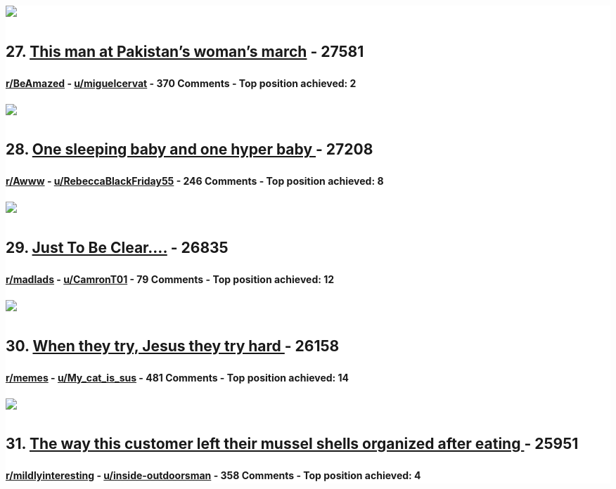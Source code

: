 <a href="https://i.redd.it/9xf99vu28grd1.jpeg"><img src="https://b.thumbs.redditmedia.com/JLHmLJIbJ_53G6ySh3zlWizpGcbCvgHVrwBI0Pshd0w.jpg"></img></a>

## 27. [This man at Pakistan’s woman’s march](http://reddit.com/r/BeAmazed/comments/1froy98/this_man_at_pakistans_womans_march/) - 27581
#### [r/BeAmazed](http://reddit.com/r/BeAmazed) - [u/miguelcervat](http://reddit.com/u/miguelcervat) - 370 Comments - Top position achieved: 2

<a href="https://i.redd.it/lvpji5n6emrd1.png"><img src="https://b.thumbs.redditmedia.com/eTJa__4jH_cvb9OMpu71-Rn0Th4PiEoz1rsuSa4oC9Y.jpg"></img></a>

## 28. [One sleeping baby and one hyper baby ](http://reddit.com/r/Awww/comments/1frag4h/one_sleeping_baby_and_one_hyper_baby/) - 27208
#### [r/Awww](http://reddit.com/r/Awww) - [u/RebeccaBlackFriday55](http://reddit.com/u/RebeccaBlackFriday55) - 246 Comments - Top position achieved: 8

<a href="https://v.redd.it/zqqdjighpird1"><img src="https://external-preview.redd.it/ZjFiN2xpZ2hwaXJkMd1TJvAwHIDlDtOTmccDqieJp_Tm5YZZqiSdtAIWTbOC.png?width=140&amp;height=140&amp;crop=140:140,smart&amp;format=jpg&amp;v=enabled&amp;lthumb=true&amp;s=574f61f5b47cb14e74f56e5e409712298b650125"></img></a>

## 29. [Just To Be Clear….](http://reddit.com/r/madlads/comments/1frl85t/just_to_be_clear/) - 26835
#### [r/madlads](http://reddit.com/r/madlads) - [u/CamronT01](http://reddit.com/u/CamronT01) - 79 Comments - Top position achieved: 12

<a href="https://i.redd.it/fvzo2en7jlrd1.jpeg"><img src="https://b.thumbs.redditmedia.com/C4G9vbVnW5ODCd_oR-SoV4jrarAnmMKJzIkr5CDUS2g.jpg"></img></a>

## 30. [When they try, Jesus they try hard ](http://reddit.com/r/memes/comments/1frlfww/when_they_try_jesus_they_try_hard/) - 26158
#### [r/memes](http://reddit.com/r/memes) - [u/My_cat_is_sus](http://reddit.com/u/My_cat_is_sus) - 481 Comments - Top position achieved: 14

<a href="https://i.redd.it/3eudi5jxklrd1.jpeg"><img src="https://b.thumbs.redditmedia.com/QyJ34aQa_J6R2QG3z1sBGrANj49XGbHoy9DHzPNQ7ts.jpg"></img></a>

## 31. [The way this customer left their mussel shells organized after eating ](http://reddit.com/r/mildlyinteresting/comments/1fro8qv/the_way_this_customer_left_their_mussel_shells/) - 25951
#### [r/mildlyinteresting](http://reddit.com/r/mildlyinteresting) - [u/inside-outdoorsman](http://reddit.com/u/inside-outdoorsman) - 358 Comments - Top position achieved: 4
